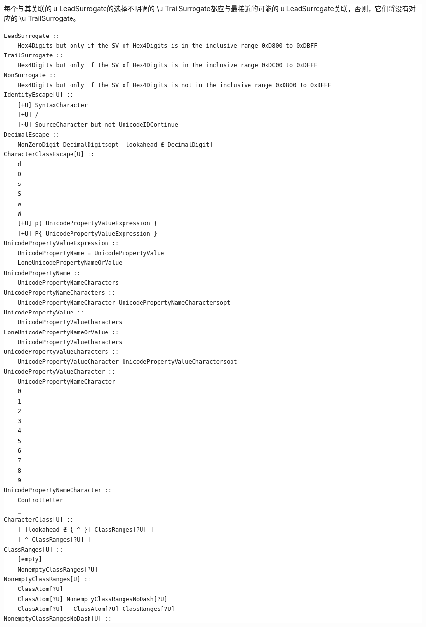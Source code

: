 每个与其关联的 u LeadSurrogate的选择不明确的 \u TrailSurrogate都应与最接近的可能的 u LeadSurrogate关联，否则，它们将没有对应的 \u TrailSurrogate。

```
LeadSurrogate ::
	Hex4Digits but only if the SV of Hex4Digits is in the inclusive range 0xD800 to 0xDBFF
TrailSurrogate ::
	Hex4Digits but only if the SV of Hex4Digits is in the inclusive range 0xDC00 to 0xDFFF
NonSurrogate ::
	Hex4Digits but only if the SV of Hex4Digits is not in the inclusive range 0xD800 to 0xDFFF
IdentityEscape[U] ::
    [+U] SyntaxCharacter
    [+U] /
    [~U] SourceCharacter but not UnicodeIDContinue
DecimalEscape ::
	NonZeroDigit DecimalDigitsopt [lookahead ∉ DecimalDigit]
CharacterClassEscape[U] ::
    d
    D
    s
    S
    w
    W
    [+U] p{ UnicodePropertyValueExpression }
    [+U] P{ UnicodePropertyValueExpression }
UnicodePropertyValueExpression ::
	UnicodePropertyName = UnicodePropertyValue
	LoneUnicodePropertyNameOrValue
UnicodePropertyName ::
	UnicodePropertyNameCharacters
UnicodePropertyNameCharacters ::
	UnicodePropertyNameCharacter UnicodePropertyNameCharactersopt
UnicodePropertyValue ::
	UnicodePropertyValueCharacters
LoneUnicodePropertyNameOrValue ::
	UnicodePropertyValueCharacters
UnicodePropertyValueCharacters ::
	UnicodePropertyValueCharacter UnicodePropertyValueCharactersopt
UnicodePropertyValueCharacter ::
    UnicodePropertyNameCharacter
    0
    1
    2
    3
    4
    5
    6
    7
    8
    9
UnicodePropertyNameCharacter ::
    ControlLetter
    _
CharacterClass[U] ::
    [ [lookahead ∉ { ^ }] ClassRanges[?U] ]
    [ ^ ClassRanges[?U] ]
ClassRanges[U] ::
    [empty]
    NonemptyClassRanges[?U]
NonemptyClassRanges[U] ::
    ClassAtom[?U]
    ClassAtom[?U] NonemptyClassRangesNoDash[?U]
    ClassAtom[?U] - ClassAtom[?U] ClassRanges[?U]
NonemptyClassRangesNoDash[U] ::
```
